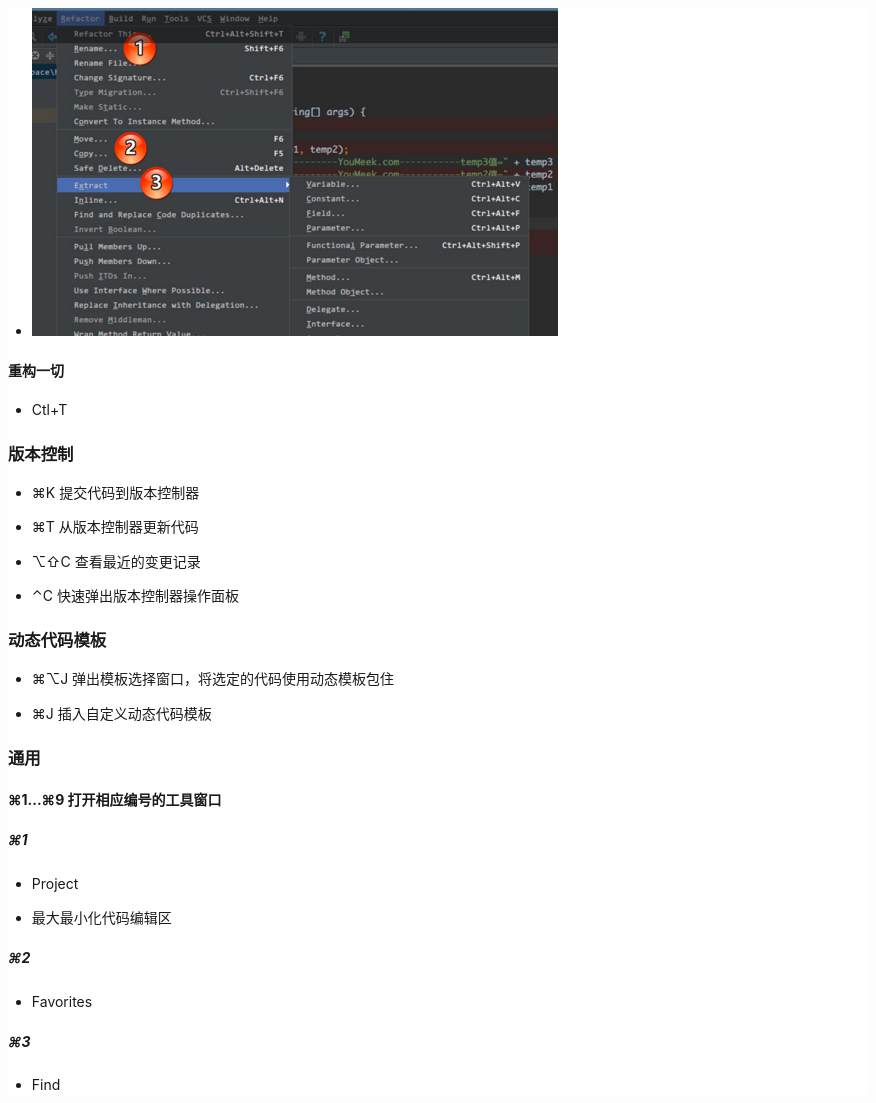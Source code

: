* ![](attachments/06uc1dltifredh2sudndb17jek.png "")   

#### 重构一切   

* Ctl+T   

### 版本控制   

* ⌘K 提交代码到版本控制器   

* ⌘T 从版本控制器更新代码   

* ⌥⇧C 查看最近的变更记录   

* ⌃C 快速弹出版本控制器操作面板   

### 动态代码模板   

* ⌘⌥J 弹出模板选择窗口，将选定的代码使用动态模板包住   

* ⌘J 插入自定义动态代码模板   

### 通用   

#### ⌘1...⌘9 打开相应编号的工具窗口   

##### ⌘1   

* Project   

* 最大最小化代码编辑区   

##### ⌘2   

* Favorites   

##### ⌘3   

* Find   
